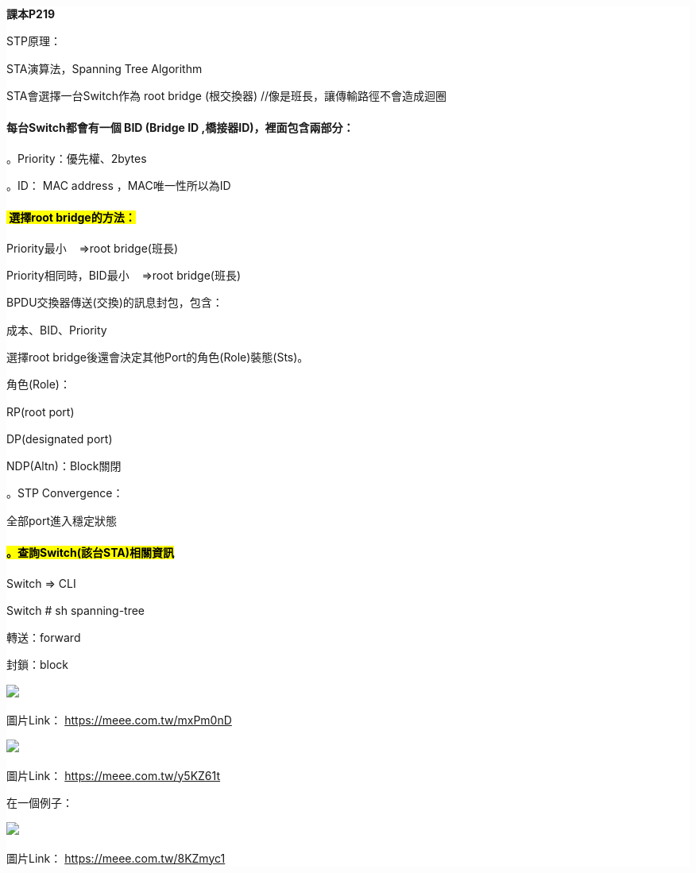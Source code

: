 **課本P219**

STP原理：

STA演算法，Spanning Tree Algorithm

STA會選擇一台Switch作為 root bridge (根交換器) //像是班長，讓傳輸路徑不會造成迴圈

#### **每台Switch都會有一個 BID (Bridge ID ,橋接器ID)，裡面包含兩部分：**

。Priority：優先權、2bytes

。ID： MAC address ，MAC唯一性所以為ID

#### <mark> 選擇root bridge的方法：</mark>

Priority最小    =>root bridge(班長)

Priority相同時，BID最小    =>root bridge(班長)

BPDU交換器傳送(交換)的訊息封包，包含：

成本、BID、Priority

選擇root bridge後還會決定其他Port的角色(Role)裝態(Sts)。

角色(Role)：

RP(root port)

DP(designated port)

NDP(Altn)：Block關閉

。STP Convergence：

全部port進入穩定狀態

#### **<mark>。查詢Switch(該台STA)相關資訊</mark>**

Switch => CLI

Switch # sh spanning-tree

轉送：forward

封鎖：block

![](https://cdn.discordapp.com/attachments/1303971581025980426/1304743723049029632/image.png?ex=673080c8&is=672f2f48&hm=d43d15b5040e09ebe93f05ef4f1376374f14bfc86d02c10d5772ebc08386803b&)

圖片Link：  https://meee.com.tw/mxPm0nD

![](https://cdn.discordapp.com/attachments/1243555791018131538/1304750460678312030/image.png?ex=6730870e&is=672f358e&hm=a8e5d98f0734bb8fc386eede875a7d049a80336f1c84fcedf3d6c072789a795c&=)

圖片Link： https://meee.com.tw/y5KZ61t

在一個例子：

![](https://cdn.discordapp.com/attachments/1243555791018131538/1302839065812664320/image.png?ex=67302a6e&is=672ed8ee&hm=9d409c39db2cb60e4627401f54855baa13ca8bc0c50830555f1b7a7728f186b3&=)

圖片Link： https://meee.com.tw/8KZmyc1
